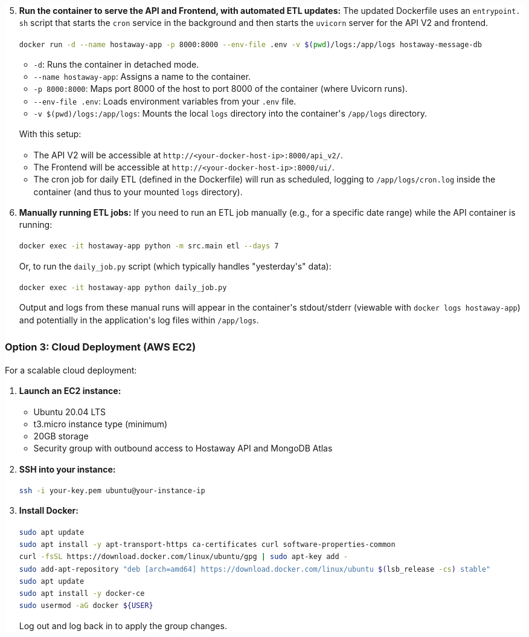 5. **Run the container to serve the API and Frontend, with automated ETL updates:**
   The updated Dockerfile uses an `entrypoint.sh` script that starts the `cron` service in the background and then starts the `uvicorn` server for the API V2 and frontend.
   ```bash
   docker run -d --name hostaway-app -p 8000:8000 --env-file .env -v $(pwd)/logs:/app/logs hostaway-message-db
   ```
   - `-d`: Runs the container in detached mode.
   - `--name hostaway-app`: Assigns a name to the container.
   - `-p 8000:8000`: Maps port 8000 of the host to port 8000 of the container (where Uvicorn runs).
   - `--env-file .env`: Loads environment variables from your `.env` file.
   - `-v $(pwd)/logs:/app/logs`: Mounts the local `logs` directory into the container's `/app/logs` directory.
   
   With this setup:
   - The API V2 will be accessible at `http://<your-docker-host-ip>:8000/api_v2/`.
   - The Frontend will be accessible at `http://<your-docker-host-ip>:8000/ui/`.
   - The cron job for daily ETL (defined in the Dockerfile) will run as scheduled, logging to `/app/logs/cron.log` inside the container (and thus to your mounted `logs` directory).

6. **Manually running ETL jobs:**
   If you need to run an ETL job manually (e.g., for a specific date range) while the API container is running:
   ```bash
   docker exec -it hostaway-app python -m src.main etl --days 7 
   ```
   Or, to run the `daily_job.py` script (which typically handles "yesterday's" data):
   ```bash
   docker exec -it hostaway-app python daily_job.py
   ```
   Output and logs from these manual runs will appear in the container's stdout/stderr (viewable with `docker logs hostaway-app`) and potentially in the application's log files within `/app/logs`.

### Option 3: Cloud Deployment (AWS EC2)

For a scalable cloud deployment:

1. **Launch an EC2 instance:**
   - Ubuntu 20.04 LTS
   - t3.micro instance type (minimum)
   - 20GB storage
   - Security group with outbound access to Hostaway API and MongoDB Atlas

2. **SSH into your instance:**
   ```bash
   ssh -i your-key.pem ubuntu@your-instance-ip
   ```

3. **Install Docker:**
   ```bash
   sudo apt update
   sudo apt install -y apt-transport-https ca-certificates curl software-properties-common
   curl -fsSL https://download.docker.com/linux/ubuntu/gpg | sudo apt-key add -
   sudo add-apt-repository "deb [arch=amd64] https://download.docker.com/linux/ubuntu $(lsb_release -cs) stable"
   sudo apt update
   sudo apt install -y docker-ce
   sudo usermod -aG docker ${USER}
   ```
   Log out and log back in to apply the group changes.
